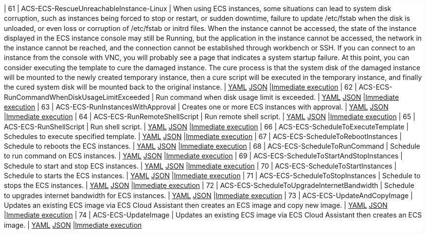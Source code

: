 | 61 | ACS-ECS-RescueUnreachableInstance-Linux | When using ECS instances, some situations can lead to system disk corruption, such as instances being forced to stop or restart, or sudden downtime, failure to update /etc/fstab when the disk is unloaded, or even loss or corruption of /etc/fstab or initrd files. When the instance cannot be accessed, the state of the instance displayed in the ECS instance console may still be Running, but the application in the instance cannot be accessed, the network in the instance cannot be reached, and the connection cannot be established through workbench or SSH. If you can connect to an instance from the console with VNC, you will probably see a page that indicates a system startup failure. At this point, you can consider executing the template to cure the damaged instance. The cure process is that the system disk of the damaged instance will be mounted to the newly created temporary instance, then a cure script will be executed in the temporary instance, and finally the cured system disk will be mounted back to the original instance. | [YAML](PublicTemplates/YAML/ACS-ECS-RescueUnreachableInstance-Linux.yml) [JSON](PublicTemplates/JSON/ACS-ECS-RescueUnreachableInstance-Linux.json) |[Immediate execution](https://oos.console.aliyun.com/?target=templateDetail&templateName=ACS-ECS-RescueUnreachableInstance-Linux)
| 62 | ACS-ECS-RunCommandWhenDiskUsageLimitExceeded | Run command when disk usage limit is exceeded. | [YAML](PublicTemplates/YAML/ACS-ECS-RunCommandWhenDiskUsageLimitExceeded.yml) [JSON](PublicTemplates/JSON/ACS-ECS-RunCommandWhenDiskUsageLimitExceeded.json) |[Immediate execution](https://oos.console.aliyun.com/?target=templateDetail&templateName=ACS-ECS-RunCommandWhenDiskUsageLimitExceeded)
| 63 | ACS-ECS-RunInstancesWithApproval | Creates one or more ECS instances with approval. | [YAML](PublicTemplates/YAML/ACS-ECS-RunInstancesWithApproval.yml) [JSON](PublicTemplates/JSON/ACS-ECS-RunInstancesWithApproval.json) |[Immediate execution](https://oos.console.aliyun.com/?target=templateDetail&templateName=ACS-ECS-RunInstancesWithApproval)
| 64 | ACS-ECS-RunRemoteShellScript | Run remote shell script. | [YAML](PublicTemplates/YAML/ACS-ECS-RunRemoteShellScript.yml) [JSON](PublicTemplates/JSON/ACS-ECS-RunRemoteShellScript.json) |[Immediate execution](https://oos.console.aliyun.com/?target=templateDetail&templateName=ACS-ECS-RunRemoteShellScript)
| 65 | ACS-ECS-RunShellScript | Run shell script. | [YAML](PublicTemplates/YAML/ACS-ECS-RunShellScript.yml) [JSON](PublicTemplates/JSON/ACS-ECS-RunShellScript.json) |[Immediate execution](https://oos.console.aliyun.com/?target=templateDetail&templateName=ACS-ECS-RunShellScript)
| 66 | ACS-ECS-ScheduleToExecuteTemplate | Schedules to execute specified template. | [YAML](PublicTemplates/YAML/ACS-ECS-ScheduleToExecuteTemplate.yml) [JSON](PublicTemplates/JSON/ACS-ECS-ScheduleToExecuteTemplate.json) |[Immediate execution](https://oos.console.aliyun.com/?target=templateDetail&templateName=ACS-ECS-ScheduleToExecuteTemplate)
| 67 | ACS-ECS-ScheduleToRebootInstances | Schedule to reboots the ECS instances. | [YAML](PublicTemplates/YAML/ACS-ECS-ScheduleToRebootInstances.yml) [JSON](PublicTemplates/JSON/ACS-ECS-ScheduleToRebootInstances.json) |[Immediate execution](https://oos.console.aliyun.com/?target=templateDetail&templateName=ACS-ECS-ScheduleToRebootInstances)
| 68 | ACS-ECS-ScheduleToRunCommand | Schedule to run command on ECS instances. | [YAML](PublicTemplates/YAML/ACS-ECS-ScheduleToRunCommand.yml) [JSON](PublicTemplates/JSON/ACS-ECS-ScheduleToRunCommand.json) |[Immediate execution](https://oos.console.aliyun.com/?target=templateDetail&templateName=ACS-ECS-ScheduleToRunCommand)
| 69 | ACS-ECS-ScheduleToStartAndStopInstances | Schedule to start and stop ECS instances. | [YAML](PublicTemplates/YAML/ACS-ECS-ScheduleToStartAndStopInstances.yml) [JSON](PublicTemplates/JSON/ACS-ECS-ScheduleToStartAndStopInstances.json) |[Immediate execution](https://oos.console.aliyun.com/?target=templateDetail&templateName=ACS-ECS-ScheduleToStartAndStopInstances)
| 70 | ACS-ECS-ScheduleToStartInstances | Schedule to starts the ECS instances. | [YAML](PublicTemplates/YAML/ACS-ECS-ScheduleToStartInstances.yml) [JSON](PublicTemplates/JSON/ACS-ECS-ScheduleToStartInstances.json) |[Immediate execution](https://oos.console.aliyun.com/?target=templateDetail&templateName=ACS-ECS-ScheduleToStartInstances)
| 71 | ACS-ECS-ScheduleToStopInstances | Schedule to stops the ECS instances. | [YAML](PublicTemplates/YAML/ACS-ECS-ScheduleToStopInstances.yml) [JSON](PublicTemplates/JSON/ACS-ECS-ScheduleToStopInstances.json) |[Immediate execution](https://oos.console.aliyun.com/?target=templateDetail&templateName=ACS-ECS-ScheduleToStopInstances)
| 72 | ACS-ECS-ScheduleToUpgradeInternetBandwidth | Schedule to upgrades internet bandwidth for ECS instances. | [YAML](PublicTemplates/YAML/ACS-ECS-ScheduleToUpgradeInternetBandwidth.yml) [JSON](PublicTemplates/JSON/ACS-ECS-ScheduleToUpgradeInternetBandwidth.json) |[Immediate execution](https://oos.console.aliyun.com/?target=templateDetail&templateName=ACS-ECS-ScheduleToUpgradeInternetBandwidth)
| 73 | ACS-ECS-UpdateAndCopyImage | Updates an existing ECS image via ECS Cloud Assistant then creates an ECS image and copy new image. | [YAML](PublicTemplates/YAML/ACS-ECS-UpdateAndCopyImage.yml) [JSON](PublicTemplates/JSON/ACS-ECS-UpdateAndCopyImage.json) |[Immediate execution](https://oos.console.aliyun.com/?target=templateDetail&templateName=ACS-ECS-UpdateAndCopyImage)
| 74 | ACS-ECS-UpdateImage | Updates an existing ECS image via ECS Cloud Assistant then creates an ECS image. | [YAML](PublicTemplates/YAML/ACS-ECS-UpdateImage.yml) [JSON](PublicTemplates/JSON/ACS-ECS-UpdateImage.json) |[Immediate execution](https://oos.console.aliyun.com/?target=templateDetail&templateName=ACS-ECS-UpdateImage)